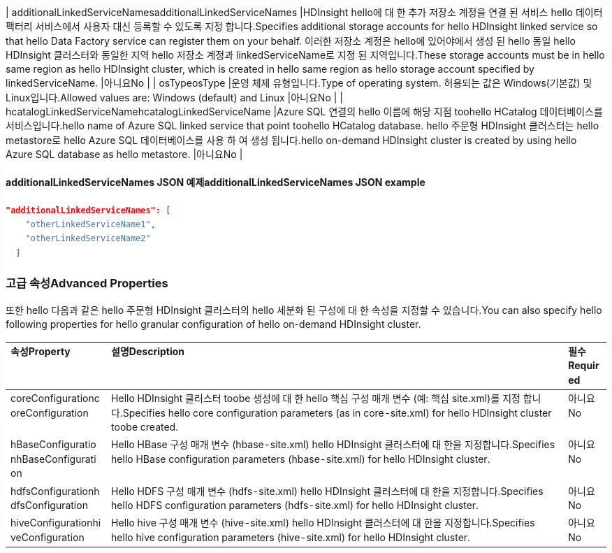 | <span data-ttu-id="26cbd-238">additionalLinkedServiceNames</span><span class="sxs-lookup"><span data-stu-id="26cbd-238">additionalLinkedServiceNames</span></span> |<span data-ttu-id="26cbd-239">HDInsight hello에 대 한 추가 저장소 계정을 연결 된 서비스 hello 데이터 팩터리 서비스에서 사용자 대신 등록할 수 있도록 지정 합니다.</span><span class="sxs-lookup"><span data-stu-id="26cbd-239">Specifies additional storage accounts for hello HDInsight linked service so that hello Data Factory service can register them on your behalf.</span></span> <span data-ttu-id="26cbd-240">이러한 저장소 계정은 hello에 있어야에서 생성 된 hello 동일 hello HDInsight 클러스터와 동일한 지역 hello 저장소 계정과 linkedServiceName로 지정 된 지역입니다.</span><span class="sxs-lookup"><span data-stu-id="26cbd-240">These storage accounts must be in hello same region as hello HDInsight cluster, which is created in hello same region as hello storage account specified by linkedServiceName.</span></span> |<span data-ttu-id="26cbd-241">아니요</span><span class="sxs-lookup"><span data-stu-id="26cbd-241">No</span></span> |
| <span data-ttu-id="26cbd-242">osType</span><span class="sxs-lookup"><span data-stu-id="26cbd-242">osType</span></span> |<span data-ttu-id="26cbd-243">운영 체제 유형입니다.</span><span class="sxs-lookup"><span data-stu-id="26cbd-243">Type of operating system.</span></span> <span data-ttu-id="26cbd-244">허용되는 값은 Windows(기본값) 및 Linux입니다.</span><span class="sxs-lookup"><span data-stu-id="26cbd-244">Allowed values are: Windows (default) and Linux</span></span> |<span data-ttu-id="26cbd-245">아니요</span><span class="sxs-lookup"><span data-stu-id="26cbd-245">No</span></span> |
| <span data-ttu-id="26cbd-246">hcatalogLinkedServiceName</span><span class="sxs-lookup"><span data-stu-id="26cbd-246">hcatalogLinkedServiceName</span></span> |<span data-ttu-id="26cbd-247">Azure SQL 연결의 hello 이름에 해당 지점 toohello HCatalog 데이터베이스를 서비스입니다.</span><span class="sxs-lookup"><span data-stu-id="26cbd-247">hello name of Azure SQL linked service that point toohello HCatalog database.</span></span> <span data-ttu-id="26cbd-248">hello 주문형 HDInsight 클러스터는 hello metastore로 hello Azure SQL 데이터베이스를 사용 하 여 생성 됩니다.</span><span class="sxs-lookup"><span data-stu-id="26cbd-248">hello on-demand HDInsight cluster is created by using hello Azure SQL database as hello metastore.</span></span> |<span data-ttu-id="26cbd-249">아니요</span><span class="sxs-lookup"><span data-stu-id="26cbd-249">No</span></span> |

#### <a name="additionallinkedservicenames-json-example"></a><span data-ttu-id="26cbd-250">additionalLinkedServiceNames JSON 예제</span><span class="sxs-lookup"><span data-stu-id="26cbd-250">additionalLinkedServiceNames JSON example</span></span>

```json
"additionalLinkedServiceNames": [
    "otherLinkedServiceName1",
    "otherLinkedServiceName2"
  ]
```

### <a name="advanced-properties"></a><span data-ttu-id="26cbd-251">고급 속성</span><span class="sxs-lookup"><span data-stu-id="26cbd-251">Advanced Properties</span></span>
<span data-ttu-id="26cbd-252">또한 hello 다음과 같은 hello 주문형 HDInsight 클러스터의 hello 세분화 된 구성에 대 한 속성을 지정할 수 있습니다.</span><span class="sxs-lookup"><span data-stu-id="26cbd-252">You can also specify hello following properties for hello granular configuration of hello on-demand HDInsight cluster.</span></span>

| <span data-ttu-id="26cbd-253">속성</span><span class="sxs-lookup"><span data-stu-id="26cbd-253">Property</span></span> | <span data-ttu-id="26cbd-254">설명</span><span class="sxs-lookup"><span data-stu-id="26cbd-254">Description</span></span> | <span data-ttu-id="26cbd-255">필수</span><span class="sxs-lookup"><span data-stu-id="26cbd-255">Required</span></span> |
|:--- |:--- |:--- |
| <span data-ttu-id="26cbd-256">coreConfiguration</span><span class="sxs-lookup"><span data-stu-id="26cbd-256">coreConfiguration</span></span> |<span data-ttu-id="26cbd-257">Hello HDInsight 클러스터 toobe 생성에 대 한 hello 핵심 구성 매개 변수 (예: 핵심 site.xml)를 지정 합니다.</span><span class="sxs-lookup"><span data-stu-id="26cbd-257">Specifies hello core configuration parameters (as in core-site.xml) for hello HDInsight cluster toobe created.</span></span> |<span data-ttu-id="26cbd-258">아니요</span><span class="sxs-lookup"><span data-stu-id="26cbd-258">No</span></span> |
| <span data-ttu-id="26cbd-259">hBaseConfiguration</span><span class="sxs-lookup"><span data-stu-id="26cbd-259">hBaseConfiguration</span></span> |<span data-ttu-id="26cbd-260">Hello HBase 구성 매개 변수 (hbase-site.xml) hello HDInsight 클러스터에 대 한을 지정합니다.</span><span class="sxs-lookup"><span data-stu-id="26cbd-260">Specifies hello HBase configuration parameters (hbase-site.xml) for hello HDInsight cluster.</span></span> |<span data-ttu-id="26cbd-261">아니요</span><span class="sxs-lookup"><span data-stu-id="26cbd-261">No</span></span> |
| <span data-ttu-id="26cbd-262">hdfsConfiguration</span><span class="sxs-lookup"><span data-stu-id="26cbd-262">hdfsConfiguration</span></span> |<span data-ttu-id="26cbd-263">Hello HDFS 구성 매개 변수 (hdfs-site.xml) hello HDInsight 클러스터에 대 한을 지정합니다.</span><span class="sxs-lookup"><span data-stu-id="26cbd-263">Specifies hello HDFS configuration parameters (hdfs-site.xml) for hello HDInsight cluster.</span></span> |<span data-ttu-id="26cbd-264">아니요</span><span class="sxs-lookup"><span data-stu-id="26cbd-264">No</span></span> |
| <span data-ttu-id="26cbd-265">hiveConfiguration</span><span class="sxs-lookup"><span data-stu-id="26cbd-265">hiveConfiguration</span></span> |<span data-ttu-id="26cbd-266">Hello hive 구성 매개 변수 (hive-site.xml) hello HDInsight 클러스터에 대 한을 지정합니다.</span><span class="sxs-lookup"><span data-stu-id="26cbd-266">Specifies hello hive configuration parameters (hive-site.xml) for hello HDInsight cluster.</span></span> |<span data-ttu-id="26cbd-267">아니요</span><span class="sxs-lookup"><span data-stu-id="26cbd-267">No</span></span> |